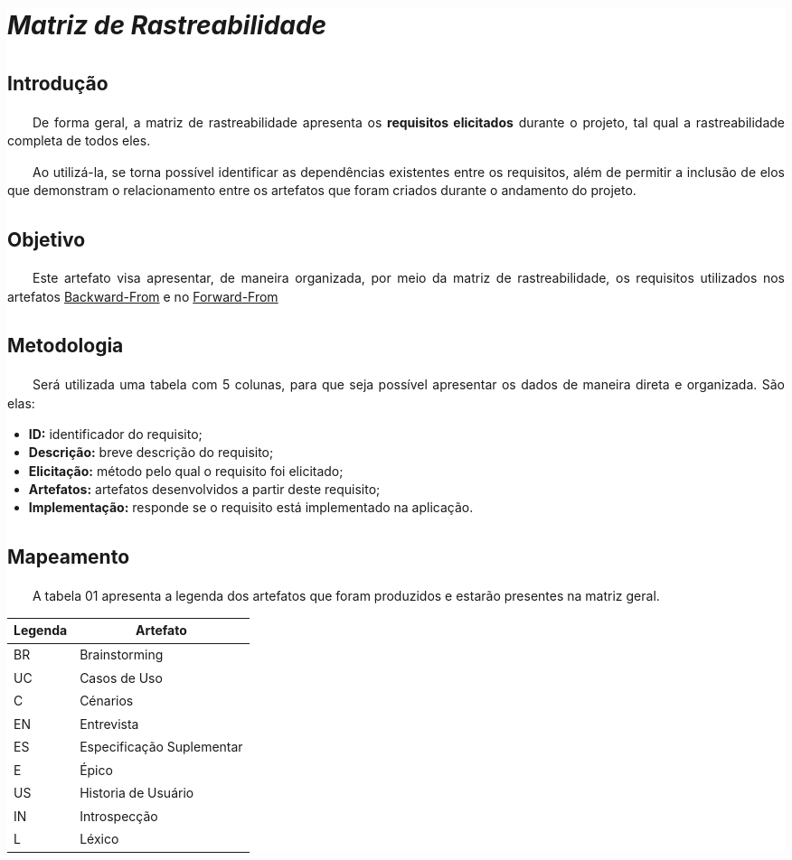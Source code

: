 # ***Matriz de Rastreabilidade***

## **Introdução**
<p align="justify">
&emsp;&emsp;De forma geral, a matriz de rastreabilidade apresenta os <b>requisitos elicitados</b> durante o projeto, tal qual a rastreabilidade completa de todos eles. 
</p>
<p align="justify">
&emsp;&emsp;Ao utilizá-la, se torna possível identificar as dependências existentes entre os requisitos, além de permitir a inclusão de elos que demonstram o relacionamento entre os artefatos que foram criados durante o andamento do projeto.
</p>

## **Objetivo**
<p align="justify">
&emsp;&emsp;Este artefato visa apresentar, de maneira organizada, por meio da matriz de rastreabilidade, os requisitos utilizados nos artefatos <a href="https://requisitos-de-software.github.io/2023.2-Jitsi/PosRastreabilidade/Backward-From/">Backward-From</a> e no <a href="https://requisitos-de-software.github.io/2023.2-Jitsi/PosRastreabilidade/Backward-From/">Forward-From</a> 
</p>

## **Metodologia**
<p align="justify">
&emsp;&emsp;Será utilizada uma tabela com 5 colunas, para que seja possível apresentar os dados de maneira direta e organizada. São elas:

<ul>
<li><b>ID:</b> identificador do requisito;</li>
<li><b>Descrição:</b> breve descrição do requisito;</li>
<li><b>Elicitação:</b> método pelo qual o requisito foi elicitado;</li>
<li><b>Artefatos:</b> artefatos desenvolvidos a partir deste requisito;</li>
<li><b>Implementação:</b> responde se o requisito está implementado na aplicação.</li>
</ul>
</p>

## **Mapeamento**
<p align="justify">
&emsp;&emsp;A tabela 01 apresenta a legenda dos artefatos que foram produzidos e estarão presentes na matriz geral.
</p>
<center>

| Legenda | Artefato                   |
|---------|----------------------------|
| BR      | Brainstorming              |
| UC      | Casos de Uso               |
| C       | Cénarios                   |
| EN      | Entrevista                 |
| ES      | Especificação Suplementar  |
| E       | Épico                      |
| US      | Historia de Usuário        |
| IN      | Introspecção               |
| L       | Léxico                     |